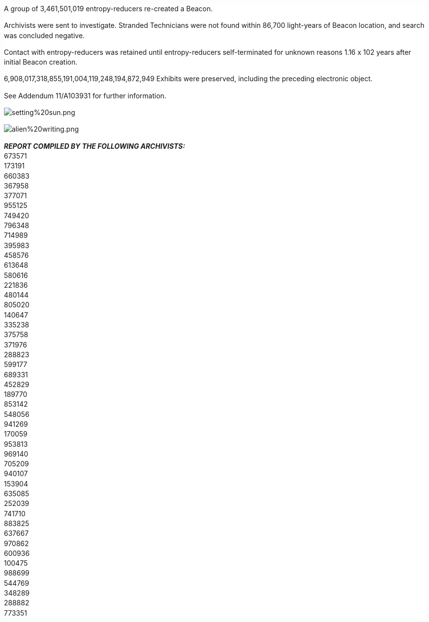 A group of 3,461,501,019 entropy-reducers re-created a Beacon.

Archivists were sent to investigate. Stranded Technicians were not found within 86,700 light-years of Beacon location, and search was concluded negative.

Contact with entropy-reducers was retained until entropy-reducers self-terminated for unknown reasons 1.16 x 102 years after initial Beacon creation.

6,908,017,318,855,191,004,119,248,194,872,949 Exhibits were preserved, including the preceding electronic object.

See Addendum 11/A103931 for further information.

![setting%20sun.png](http://scp-wiki.wdfiles.com/local--files/scp-3201/setting%20sun.png)  
  
![alien%20writing.png](http://scp-wiki.wdfiles.com/local--files/scp-3201/alien%20writing.png)

_**REPORT COMPILED BY THE FOLLOWING ARCHIVISTS:**_  
673571  
173191  
660383  
367958  
377071  
955125  
749420  
796348  
714989  
395983  
458576  
613648  
580616  
221836  
480144  
805020  
140647  
335238  
375758  
371976  
288823  
599177  
689331  
452829  
189770  
853142  
548056  
941269  
170059  
953813  
969140  
705209  
940107  
153904  
635085  
252039  
741710  
883825  
637667  
970862  
600936  
100475  
988699  
544769  
348289  
288882  
773351  